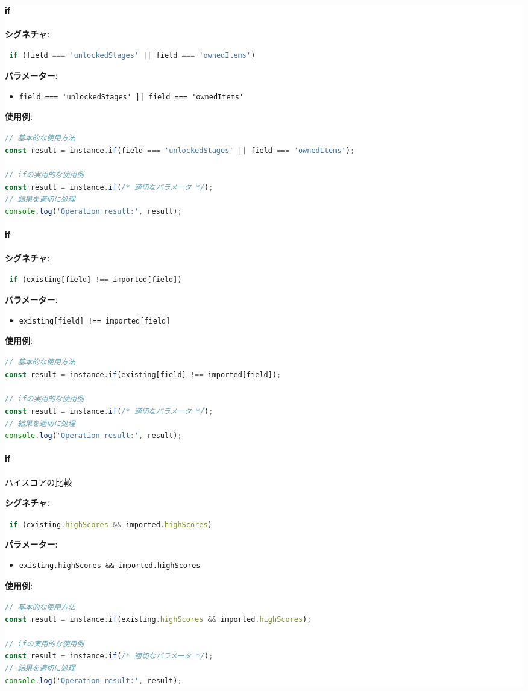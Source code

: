 #### if

**シグネチャ**:
```javascript
 if (field === 'unlockedStages' || field === 'ownedItems')
```

**パラメーター**:
- `field === 'unlockedStages' || field === 'ownedItems'`

**使用例**:
```javascript
// 基本的な使用方法
const result = instance.if(field === 'unlockedStages' || field === 'ownedItems');

// ifの実用的な使用例
const result = instance.if(/* 適切なパラメータ */);
// 結果を適切に処理
console.log('Operation result:', result);
```

#### if

**シグネチャ**:
```javascript
 if (existing[field] !== imported[field])
```

**パラメーター**:
- `existing[field] !== imported[field]`

**使用例**:
```javascript
// 基本的な使用方法
const result = instance.if(existing[field] !== imported[field]);

// ifの実用的な使用例
const result = instance.if(/* 適切なパラメータ */);
// 結果を適切に処理
console.log('Operation result:', result);
```

#### if

ハイスコアの比較

**シグネチャ**:
```javascript
 if (existing.highScores && imported.highScores)
```

**パラメーター**:
- `existing.highScores && imported.highScores`

**使用例**:
```javascript
// 基本的な使用方法
const result = instance.if(existing.highScores && imported.highScores);

// ifの実用的な使用例
const result = instance.if(/* 適切なパラメータ */);
// 結果を適切に処理
console.log('Operation result:', result);
```
